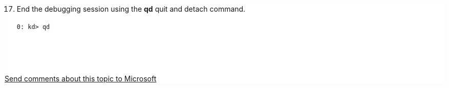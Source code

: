 
17. End the debugging session using the **qd** quit and detach command.

    ``` syntax
    0: kd> qd
    ```

 

 

[Send comments about this topic to Microsoft](mailto:wsddocfb@microsoft.com?subject=Documentation%20feedback%20%5Bp_phFlashing\p_phFlashing%5D:%20Adding%20a%20driver%20to%20a%20test%20image%20%20RELEASE:%20%2810/4/2016%29&body=%0A%0APRIVACY%20STATEMENT%0A%0AWe%20use%20your%20feedback%20to%20improve%20the%20documentation.%20We%20don't%20use%20your%20email%20address%20for%20any%20other%20purpose,%20and%20we'll%20remove%20your%20email%20address%20from%20our%20system%20after%20the%20issue%20that%20you're%20reporting%20is%20fixed.%20While%20we're%20working%20to%20fix%20this%20issue,%20we%20might%20send%20you%20an%20email%20message%20to%20ask%20for%20more%20info.%20Later,%20we%20might%20also%20send%20you%20an%20email%20message%20to%20let%20you%20know%20that%20we've%20addressed%20your%20feedback.%0A%0AFor%20more%20info%20about%20Microsoft's%20privacy%20policy,%20see%20http://privacy.microsoft.com/default.aspx. "Send comments about this topic to Microsoft")




